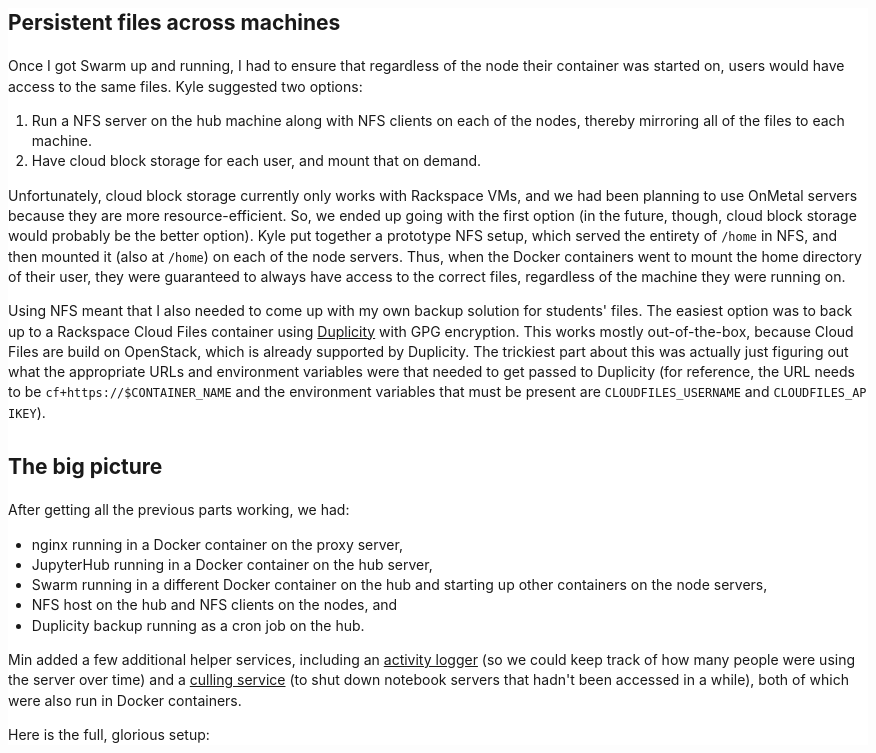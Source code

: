 ## Persistent files across machines

Once I got Swarm up and running, I had to ensure that regardless of the node their container was started on, users would have access to the same files. Kyle suggested two options:

1. Run a NFS server on the hub machine along with NFS clients on each of the nodes, thereby mirroring all of the files to each machine.
2. Have cloud block storage for each user, and mount that on demand.

Unfortunately, cloud block storage currently only works with Rackspace VMs, and we had been planning to use OnMetal servers because they are more resource-efficient. So, we ended up going with the first option (in the future, though, cloud block storage would probably be the better option). Kyle put together a prototype NFS setup, which served the entirety of `/home` in NFS, and then mounted it (also at `/home`) on each of the node servers. Thus, when the Docker containers went to mount the home directory of their user, they were guaranteed to always have access to the correct files, regardless of the machine they were running on.

Using NFS meant that I also needed to come up with my own backup solution for students' files. The easiest option was to back up to a Rackspace Cloud Files container using [Duplicity](https://duplicity.nongnu.org/) with GPG encryption. This works mostly out-of-the-box, because Cloud Files are build on OpenStack, which is already supported by Duplicity. The trickiest part about this was actually just figuring out what the appropriate URLs and environment variables were that needed to get passed to Duplicity (for reference, the URL needs to be `cf+https://$CONTAINER_NAME` and the environment variables that must be present are `CLOUDFILES_USERNAME` and `CLOUDFILES_APIKEY`).

## The big picture

After getting all the previous parts working, we had:

* nginx running in a Docker container on the proxy server,
* JupyterHub running in a Docker container on the hub server,
* Swarm running in a different Docker container on the hub and starting up other containers on the node servers,
* NFS host on the hub and NFS clients on the nodes, and
* Duplicity backup running as a cron job on the hub.

Min added a few additional helper services, including an [activity logger](https://github.com/minrk/log_jupyterhub_activity) (so we could keep track of how many people were using the server over time) and a [culling service](https://github.com/jupyter/jupyterhub/blob/master/examples/cull-idle/cull_idle_servers.py) (to shut down notebook servers that hadn't been accessed in a while), both of which were also run in Docker containers.

Here is the full, glorious setup:
